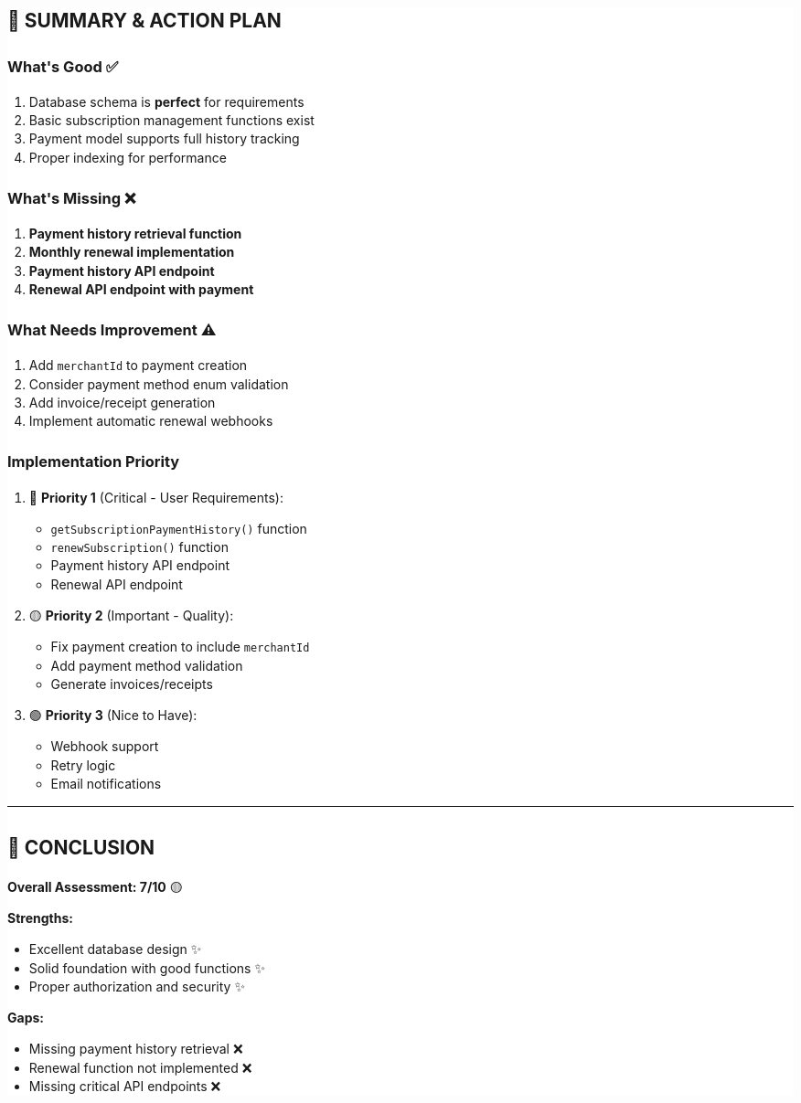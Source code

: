 
## 🎯 **SUMMARY & ACTION PLAN**

### **What's Good** ✅
1. Database schema is **perfect** for requirements
2. Basic subscription management functions exist
3. Payment model supports full history tracking
4. Proper indexing for performance

### **What's Missing** ❌
1. **Payment history retrieval function**
2. **Monthly renewal implementation**
3. **Payment history API endpoint**
4. **Renewal API endpoint with payment**

### **What Needs Improvement** ⚠️
1. Add `merchantId` to payment creation
2. Consider payment method enum validation
3. Add invoice/receipt generation
4. Implement automatic renewal webhooks

### **Implementation Priority**
1. 🔴 **Priority 1** (Critical - User Requirements):
   - `getSubscriptionPaymentHistory()` function
   - `renewSubscription()` function
   - Payment history API endpoint
   - Renewal API endpoint

2. 🟡 **Priority 2** (Important - Quality):
   - Fix payment creation to include `merchantId`
   - Add payment method validation
   - Generate invoices/receipts

3. 🟢 **Priority 3** (Nice to Have):
   - Webhook support
   - Retry logic
   - Email notifications

---

## 🏁 **CONCLUSION**

**Overall Assessment: 7/10** 🟡

**Strengths:**
- Excellent database design ✨
- Solid foundation with good functions ✨
- Proper authorization and security ✨

**Gaps:**
- Missing payment history retrieval ❌
- Renewal function not implemented ❌
- Missing critical API endpoints ❌
